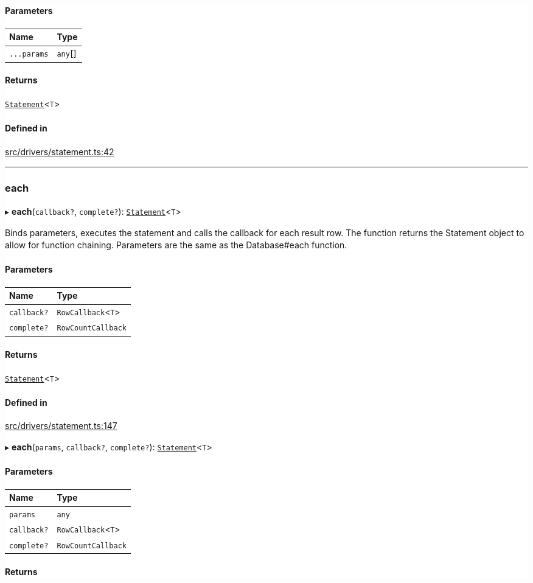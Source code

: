 #### Parameters

| Name | Type |
| :------ | :------ |
| `...params` | `any`[] |

#### Returns

[`Statement`](statement)\<`T`\>

#### Defined in

<a href="https://github.com/sqlitecloud/sqlitecloud-js/blob/f7cd658/src/drivers/statement.ts#L42" target="_blank">src/drivers/statement.ts:42</a>

___

### each

▸ **each**(`callback?`, `complete?`): [`Statement`](statement)\<`T`\>

Binds parameters, executes the statement and calls the callback for each result row.
The function returns the Statement object to allow for function chaining. Parameters
are the same as the Database#each function.

#### Parameters

| Name | Type |
| :------ | :------ |
| `callback?` | `RowCallback`\<`T`\> |
| `complete?` | `RowCountCallback` |

#### Returns

[`Statement`](statement)\<`T`\>

#### Defined in

<a href="https://github.com/sqlitecloud/sqlitecloud-js/blob/f7cd658/src/drivers/statement.ts#L147" target="_blank">src/drivers/statement.ts:147</a>

▸ **each**(`params`, `callback?`, `complete?`): [`Statement`](statement)\<`T`\>

#### Parameters

| Name | Type |
| :------ | :------ |
| `params` | `any` |
| `callback?` | `RowCallback`\<`T`\> |
| `complete?` | `RowCountCallback` |

#### Returns

